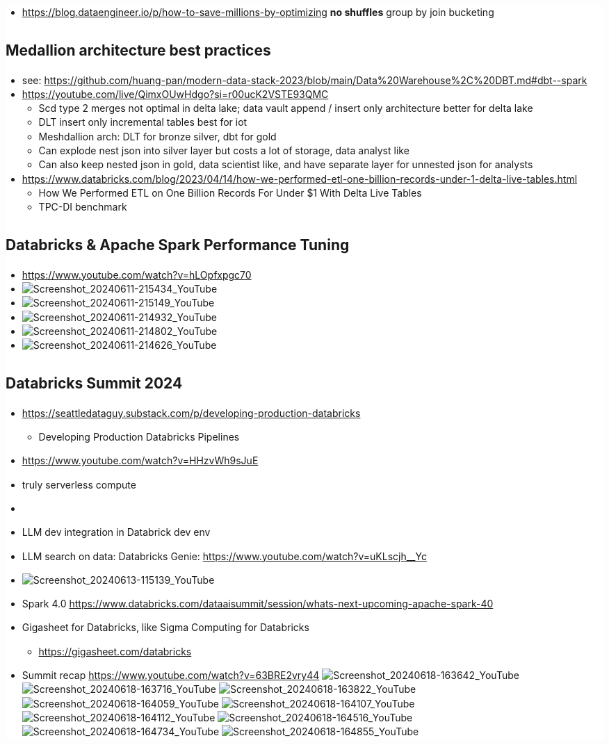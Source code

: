 - https://blog.dataengineer.io/p/how-to-save-millions-by-optimizing  **no shuffles** group by join bucketing

## Medallion architecture best practices
- see: https://github.com/huang-pan/modern-data-stack-2023/blob/main/Data%20Warehouse%2C%20DBT.md#dbt--spark
- https://youtube.com/live/QimxOUwHdgo?si=r00ucK2VSTE93QMC 
	- Scd type 2 merges not optimal in delta lake; data vault append / insert only architecture better for delta lake 
	- DLT insert only incremental tables best for iot
	- Meshdallion arch: DLT for bronze silver, dbt for gold
	- Can explode nest json into silver layer but costs a lot of storage, data analyst like
	- Can also keep nested json in gold, data scientist like, and have separate layer for unnested json for analysts 
- https://www.databricks.com/blog/2023/04/14/how-we-performed-etl-one-billion-records-under-1-delta-live-tables.html
	- How We Performed ETL on One Billion Records For Under $1 With Delta Live Tables
	- TPC-DI benchmark

## Databricks & Apache Spark Performance Tuning
- https://www.youtube.com/watch?v=hLOpfxpgc70
- ![Screenshot_20240611-215434_YouTube](https://github.com/huang-pan/modern-data-stack-2023/assets/10567714/48052837-60da-47be-b060-567d3a38d11d)
- ![Screenshot_20240611-215149_YouTube](https://github.com/huang-pan/modern-data-stack-2023/assets/10567714/723b5d2f-0b5c-4565-b0e4-e4e8a357aecb)
- ![Screenshot_20240611-214932_YouTube](https://github.com/huang-pan/modern-data-stack-2023/assets/10567714/57813c01-cd03-4185-8629-9e27c8662763)
- ![Screenshot_20240611-214802_YouTube](https://github.com/huang-pan/modern-data-stack-2023/assets/10567714/15522cf1-0ac7-4d44-9377-fd061667908e)
- ![Screenshot_20240611-214626_YouTube](https://github.com/huang-pan/modern-data-stack-2023/assets/10567714/64ec829e-c1d9-4e53-af54-4a08f86b0c86)

## Databricks Summit 2024
- https://seattledataguy.substack.com/p/developing-production-databricks
	- Developing Production Databricks Pipelines
- https://www.youtube.com/watch?v=HHzvWh9sJuE 
- truly serverless compute
-
- LLM dev integration in Databrick dev env
- LLM search on data: Databricks Genie: https://www.youtube.com/watch?v=uKLscjh__Yc
- ![Screenshot_20240613-115139_YouTube](https://github.com/huang-pan/modern-data-stack-2023/assets/10567714/75c6ac9b-295d-46a2-80b9-25e823ea9651)
- Spark 4.0 https://www.databricks.com/dataaisummit/session/whats-next-upcoming-apache-spark-40

- Gigasheet for Databricks, like Sigma Computing for Databricks
	- https://gigasheet.com/databricks
- Summit recap https://www.youtube.com/watch?v=63BRE2vry44
![Screenshot_20240618-163642_YouTube](https://github.com/user-attachments/assets/b5ff16be-37de-4413-85c1-7eafc85e8c13)
![Screenshot_20240618-163716_YouTube](https://github.com/user-attachments/assets/4e439543-6fb2-4dba-825b-b2244bbe6c6d)
![Screenshot_20240618-163822_YouTube](https://github.com/user-attachments/assets/b56b4659-a6fa-439f-9060-cf72388f4f10)
![Screenshot_20240618-164059_YouTube](https://github.com/user-attachments/assets/31865300-b360-42d8-87c3-10620367cbae)
![Screenshot_20240618-164107_YouTube](https://github.com/user-attachments/assets/29627f16-6858-4184-b081-b726dbba82af)
![Screenshot_20240618-164112_YouTube](https://github.com/user-attachments/assets/5f72791b-a388-4530-93fa-a5c00af46b33)
![Screenshot_20240618-164516_YouTube](https://github.com/user-attachments/assets/3a1dd100-91c2-4f19-8e9f-6cfe1d80fe3d)
![Screenshot_20240618-164734_YouTube](https://github.com/user-attachments/assets/ffba9268-1968-43c5-9005-406b46ffb068)
![Screenshot_20240618-164855_YouTube](https://github.com/user-attachments/assets/37ee4218-0787-4d5f-bff1-072414f07f7f)
